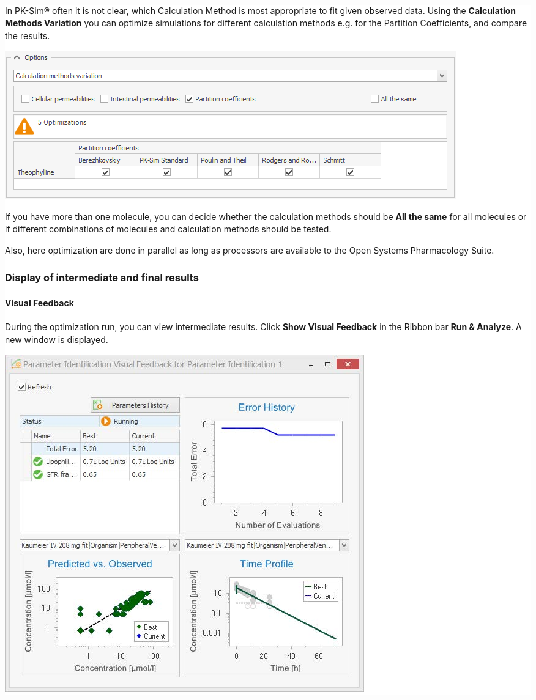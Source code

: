 In PK-Sim® often it is not clear, which Calculation Method is most appropriate to fit given observed data. Using the **Calculation Methods Variation** you can optimize simulations for different calculation methods e.g. for the Partition Coefficients, and compare the results.

![Configuration of Calculation methods variation](images/Option_Calculation_Methods_Variation.png)

If you have more than one molecule, you can decide whether the calculation methods should be **All the same** for all molecules or if different combinations of molecules and calculation methods should be tested.

Also, here optimization are done in parallel as long as processors are available to the Open Systems Pharmacology Suite.

### Display of intermediate and final results‌

#### Visual Feedback‌
    
During the optimization run, you can view intermediate results. Click **Show Visual Feedback** in the Ribbon bar **Run & Analyze**. A new window is displayed.
    
![Parameter Identification - Visual Feedback data](images/visual-feedback-data.jpg)
    